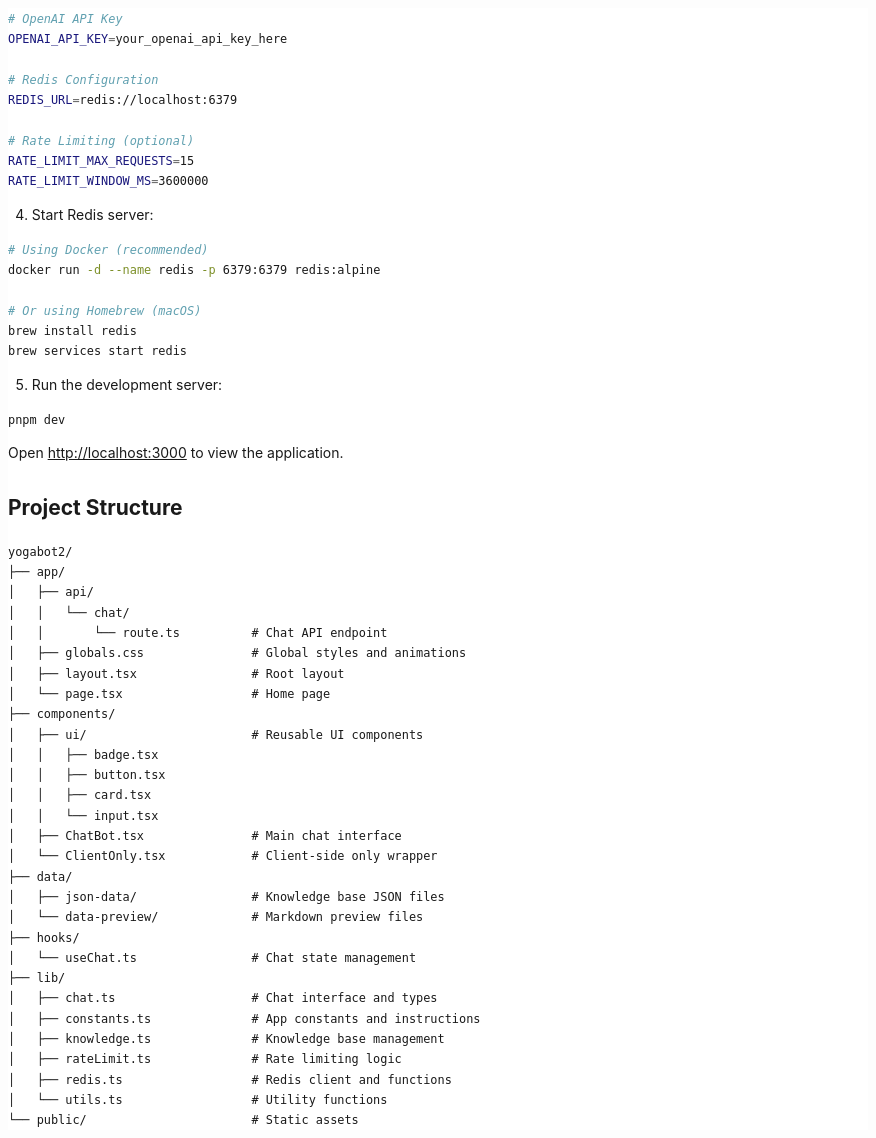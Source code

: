 ```bash
# OpenAI API Key
OPENAI_API_KEY=your_openai_api_key_here

# Redis Configuration
REDIS_URL=redis://localhost:6379

# Rate Limiting (optional)
RATE_LIMIT_MAX_REQUESTS=15
RATE_LIMIT_WINDOW_MS=3600000
```

4. Start Redis server:

```bash
# Using Docker (recommended)
docker run -d --name redis -p 6379:6379 redis:alpine

# Or using Homebrew (macOS)
brew install redis
brew services start redis
```

5. Run the development server:

```bash
pnpm dev
```

Open [http://localhost:3000](http://localhost:3000) to view the application.

## Project Structure

```
yogabot2/
├── app/
│   ├── api/
│   │   └── chat/
│   │       └── route.ts          # Chat API endpoint
│   ├── globals.css               # Global styles and animations
│   ├── layout.tsx                # Root layout
│   └── page.tsx                  # Home page
├── components/
│   ├── ui/                       # Reusable UI components
│   │   ├── badge.tsx
│   │   ├── button.tsx
│   │   ├── card.tsx
│   │   └── input.tsx
│   ├── ChatBot.tsx               # Main chat interface
│   └── ClientOnly.tsx            # Client-side only wrapper
├── data/
│   ├── json-data/                # Knowledge base JSON files
│   └── data-preview/             # Markdown preview files
├── hooks/
│   └── useChat.ts                # Chat state management
├── lib/
│   ├── chat.ts                   # Chat interface and types
│   ├── constants.ts              # App constants and instructions
│   ├── knowledge.ts              # Knowledge base management
│   ├── rateLimit.ts              # Rate limiting logic
│   ├── redis.ts                  # Redis client and functions
│   └── utils.ts                  # Utility functions
└── public/                       # Static assets
```
